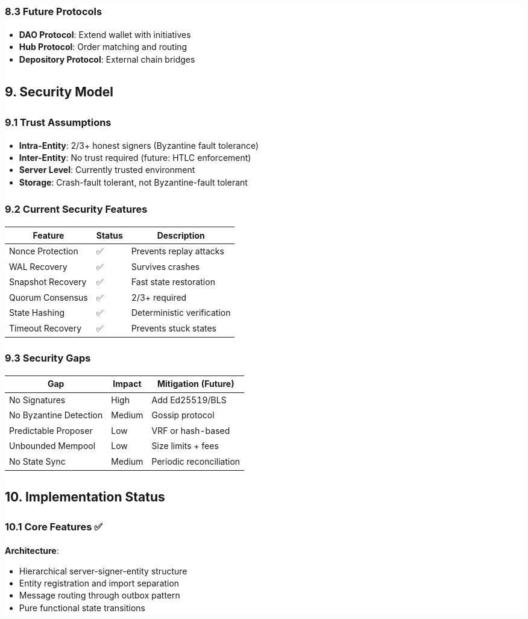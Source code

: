 ### 8.3 Future Protocols

- **DAO Protocol**: Extend wallet with initiatives
- **Hub Protocol**: Order matching and routing
- **Depository Protocol**: External chain bridges

## 9. Security Model

### 9.1 Trust Assumptions

- **Intra-Entity**: 2/3+ honest signers (Byzantine fault tolerance)
- **Inter-Entity**: No trust required (future: HTLC enforcement)
- **Server Level**: Currently trusted environment
- **Storage**: Crash-fault tolerant, not Byzantine-fault tolerant

### 9.2 Current Security Features

| Feature | Status | Description |
|---------|--------|-------------|
| Nonce Protection | ✅ | Prevents replay attacks |
| WAL Recovery | ✅ | Survives crashes |
| Snapshot Recovery | ✅ | Fast state restoration |
| Quorum Consensus | ✅ | 2/3+ required |
| State Hashing | ✅ | Deterministic verification |
| Timeout Recovery | ✅ | Prevents stuck states |

### 9.3 Security Gaps

| Gap | Impact | Mitigation (Future) |
|-----|--------|-------------------|
| No Signatures | High | Add Ed25519/BLS |
| No Byzantine Detection | Medium | Gossip protocol |
| Predictable Proposer | Low | VRF or hash-based |
| Unbounded Mempool | Low | Size limits + fees |
| No State Sync | Medium | Periodic reconciliation |

## 10. Implementation Status

### 10.1 Core Features ✅

**Architecture**:
- Hierarchical server-signer-entity structure
- Entity registration and import separation
- Message routing through outbox pattern
- Pure functional state transitions
